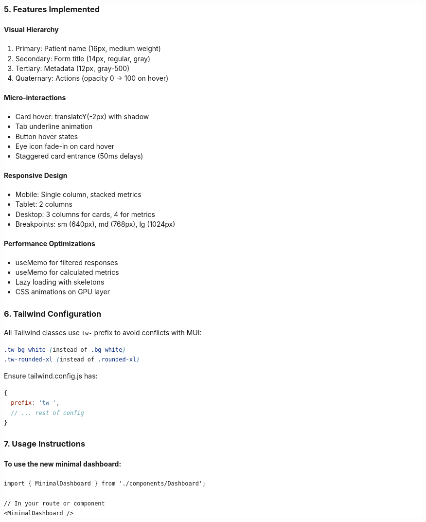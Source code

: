 ### 5. Features Implemented

#### **Visual Hierarchy**
1. Primary: Patient name (16px, medium weight)
2. Secondary: Form title (14px, regular, gray)
3. Tertiary: Metadata (12px, gray-500)
4. Quaternary: Actions (opacity 0 → 100 on hover)

#### **Micro-interactions**
- Card hover: translateY(-2px) with shadow
- Tab underline animation
- Button hover states
- Eye icon fade-in on card hover
- Staggered card entrance (50ms delays)

#### **Responsive Design**
- Mobile: Single column, stacked metrics
- Tablet: 2 columns
- Desktop: 3 columns for cards, 4 for metrics
- Breakpoints: sm (640px), md (768px), lg (1024px)

#### **Performance Optimizations**
- useMemo for filtered responses
- useMemo for calculated metrics
- Lazy loading with skeletons
- CSS animations on GPU layer

### 6. Tailwind Configuration

All Tailwind classes use `tw-` prefix to avoid conflicts with MUI:
```css
.tw-bg-white (instead of .bg-white)
.tw-rounded-xl (instead of .rounded-xl)
```

Ensure tailwind.config.js has:
```javascript
{
  prefix: 'tw-',
  // ... rest of config
}
```

### 7. Usage Instructions

#### **To use the new minimal dashboard:**
```tsx
import { MinimalDashboard } from './components/Dashboard';

// In your route or component
<MinimalDashboard />
```
